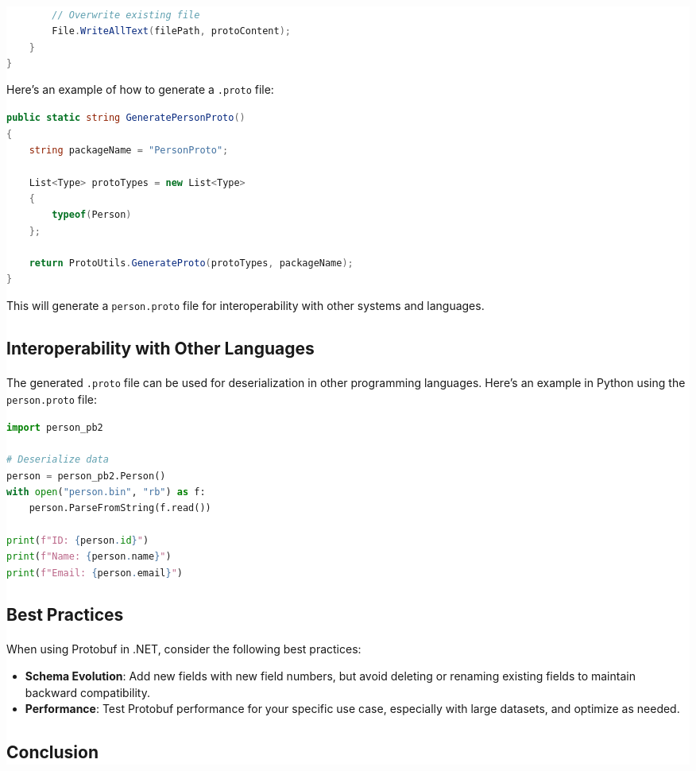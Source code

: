 ```csharp
        // Overwrite existing file
        File.WriteAllText(filePath, protoContent);
    }
}
```

Here’s an example of how to generate a `.proto` file:

```csharp
public static string GeneratePersonProto()
{
    string packageName = "PersonProto";

    List<Type> protoTypes = new List<Type>
    {
        typeof(Person)
    };

    return ProtoUtils.GenerateProto(protoTypes, packageName);
}
```

This will generate a `person.proto` file for interoperability with other systems and languages.

## Interoperability with Other Languages

The generated `.proto` file can be used for deserialization in other programming languages. Here’s an example in Python using the `person.proto` file:

```python
import person_pb2

# Deserialize data
person = person_pb2.Person()
with open("person.bin", "rb") as f:
    person.ParseFromString(f.read())

print(f"ID: {person.id}")
print(f"Name: {person.name}")
print(f"Email: {person.email}")
```

## Best Practices

When using Protobuf in .NET, consider the following best practices:

- **Schema Evolution**: Add new fields with new field numbers, but avoid deleting or renaming existing fields to maintain backward compatibility.
- **Performance**: Test Protobuf performance for your specific use case, especially with large datasets, and optimize as needed.

## Conclusion
